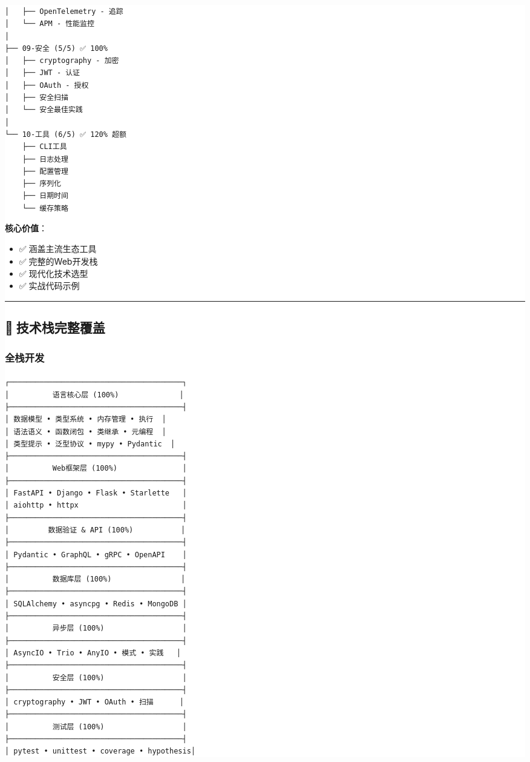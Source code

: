 ```
│   ├── OpenTelemetry - 追踪
│   └── APM - 性能监控
│
├── 09-安全 (5/5) ✅ 100%
│   ├── cryptography - 加密
│   ├── JWT - 认证
│   ├── OAuth - 授权
│   ├── 安全扫描
│   └── 安全最佳实践
│
└── 10-工具 (6/5) ✅ 120% 超额
    ├── CLI工具
    ├── 日志处理
    ├── 配置管理
    ├── 序列化
    ├── 日期时间
    └── 缓存策略
```

**核心价值**：
- ✅ 涵盖主流生态工具
- ✅ 完整的Web开发栈
- ✅ 现代化技术选型
- ✅ 实战代码示例

---

## 🚀 技术栈完整覆盖

### 全栈开发

```
┌────────────────────────────────────────┐
│          语言核心层 (100%)              │
├────────────────────────────────────────┤
│ 数据模型 • 类型系统 • 内存管理 • 执行  │
│ 语法语义 • 函数闭包 • 类继承 • 元编程  │
│ 类型提示 • 泛型协议 • mypy • Pydantic  │
├────────────────────────────────────────┤
│          Web框架层 (100%)               │
├────────────────────────────────────────┤
│ FastAPI • Django • Flask • Starlette   │
│ aiohttp • httpx                        │
├────────────────────────────────────────┤
│         数据验证 & API (100%)           │
├────────────────────────────────────────┤
│ Pydantic • GraphQL • gRPC • OpenAPI    │
├────────────────────────────────────────┤
│          数据库层 (100%)                │
├────────────────────────────────────────┤
│ SQLAlchemy • asyncpg • Redis • MongoDB │
├────────────────────────────────────────┤
│          异步层 (100%)                  │
├────────────────────────────────────────┤
│ AsyncIO • Trio • AnyIO • 模式 • 实践   │
├────────────────────────────────────────┤
│          安全层 (100%)                  │
├────────────────────────────────────────┤
│ cryptography • JWT • OAuth • 扫描      │
├────────────────────────────────────────┤
│          测试层 (100%)                  │
├────────────────────────────────────────┤
│ pytest • unittest • coverage • hypothesis│
```
